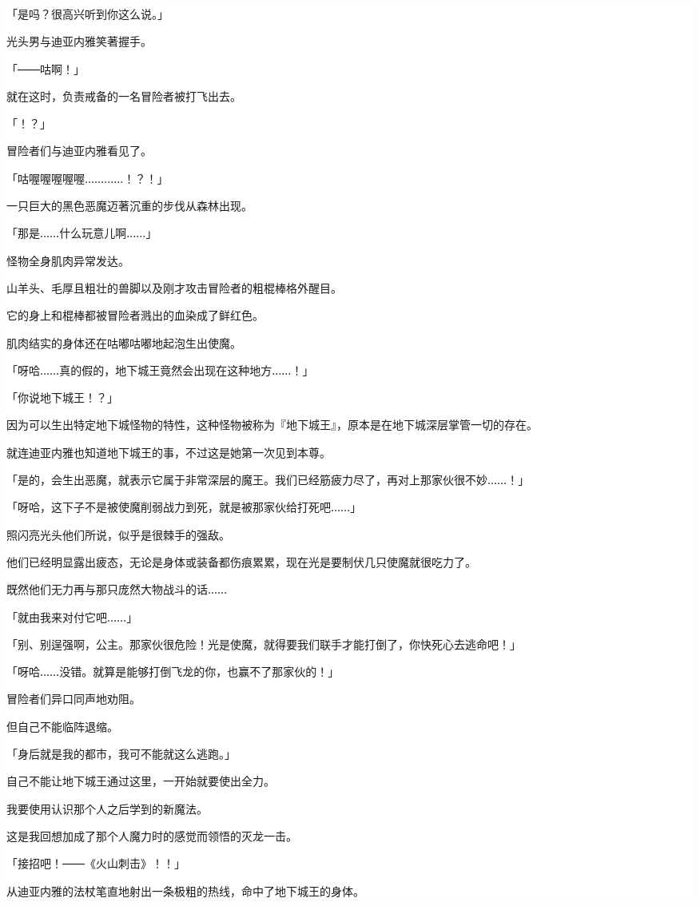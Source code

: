 「是吗？很高兴听到你这么说。」

光头男与迪亚内雅笑著握手。

「——咕啊！」

就在这时，负责戒备的一名冒险者被打飞出去。

「！？」

冒险者们与迪亚内雅看见了。

「咕喔喔喔喔喔…………！？！」

一只巨大的黑色恶魔迈著沉重的步伐从森林出现。

「那是……什么玩意儿啊……」

怪物全身肌肉异常发达。

山羊头、毛厚且粗壮的兽脚以及刚才攻击冒险者的粗棍棒格外醒目。

它的身上和棍棒都被冒险者溅出的血染成了鲜红色。

肌肉结实的身体还在咕嘟咕嘟地起泡生出使魔。

「呀哈……真的假的，地下城王竟然会出现在这种地方……！」

「你说地下城王！？」

因为可以生出特定地下城怪物的特性，这种怪物被称为『地下城王』，原本是在地下城深层掌管一切的存在。

就连迪亚内雅也知道地下城王的事，不过这是她第一次见到本尊。

「是的，会生出恶魔，就表示它属于非常深层的魔王。我们已经筋疲力尽了，再对上那家伙很不妙……！」

「呀哈，这下子不是被使魔削弱战力到死，就是被那家伙给打死吧……」

照闪亮光头他们所说，似乎是很棘手的强敌。

他们已经明显露出疲态，无论是身体或装备都伤痕累累，现在光是要制伏几只使魔就很吃力了。

既然他们无力再与那只庞然大物战斗的话……

「就由我来对付它吧……」

「别、别逞强啊，公主。那家伙很危险！光是使魔，就得要我们联手才能打倒了，你快死心去逃命吧！」

「呀哈……没错。就算是能够打倒飞龙的你，也赢不了那家伙的！」

冒险者们异口同声地劝阻。

但自己不能临阵退缩。

「身后就是我的都市，我可不能就这么逃跑。」

自己不能让地下城王通过这里，一开始就要使出全力。

我要使用认识那个人之后学到的新魔法。

这是我回想加成了那个人魔力时的感觉而领悟的灭龙一击。

「接招吧！——《火山刺击》！！」

从迪亚内雅的法杖笔直地射出一条极粗的热线，命中了地下城王的身体。
